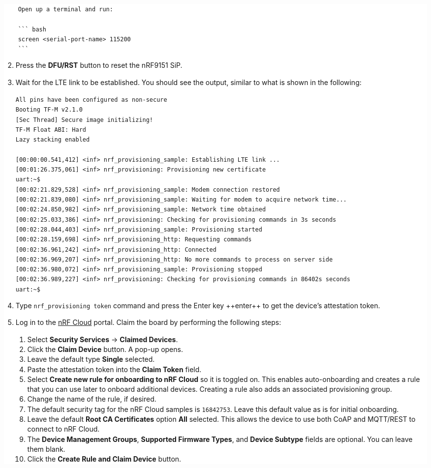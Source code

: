 		Open up a terminal and run:

		``` bash
		screen <serial-port-name> 115200
		```

2. Press the __DFU/RST__ button to reset the nRF9151 SiP.

3. Wait for the LTE link to be established. You should see the output, similar to what is shown in the following:

	``` { .txt .no-copy linenums="1" title="Terminal" }
	All pins have been configured as non-secure
	Booting TF-M v2.1.0
	[Sec Thread] Secure image initializing!
	TF-M Float ABI: Hard
	Lazy stacking enabled

	[00:00:00.541,412] <inf> nrf_provisioning_sample: Establishing LTE link ...
	[00:01:26.375,061] <inf> nrf_provisioning: Provisioning new certificate
	uart:~$
	[00:02:21.829,528] <inf> nrf_provisioning_sample: Modem connection restored
	[00:02:21.839,080] <inf> nrf_provisioning_sample: Waiting for modem to acquire network time...
	[00:02:24.850,982] <inf> nrf_provisioning_sample: Network time obtained
	[00:02:25.033,386] <inf> nrf_provisioning: Checking for provisioning commands in 3s seconds
	[00:02:28.044,403] <inf> nrf_provisioning_sample: Provisioning started
	[00:02:28.159,698] <inf> nrf_provisioning_http: Requesting commands
	[00:02:36.961,242] <inf> nrf_provisioning_http: Connected
	[00:02:36.969,207] <inf> nrf_provisioning_http: No more commands to process on server side
	[00:02:36.980,072] <inf> nrf_provisioning_sample: Provisioning stopped
	[00:02:36.989,227] <inf> nrf_provisioning: Checking for provisioning commands in 86402s seconds
	uart:~$
	```

4. Type `nrf_provisioning token` command and press the Enter key ++enter++ to get the device’s attestation token.

5. Log in to the [nRF Cloud] portal. Claim the board by performing the following steps:

	1. Select __Security Services__ -> __Claimed Devices__.
	2. Click the __Claim Device__ button. A pop-up opens.
	3. Leave the default type __Single__ selected.
	4. Paste the attestation token into the __Claim Token__ field.
	5. Select __Create new rule for onboarding to nRF Cloud__ so it is toggled on. This enables auto-onboarding and creates a rule that you can use later to onboard additional devices. Creating a rule also adds an associated provisioning group.
	6. Change the name of the rule, if desired.
	7. The default security tag for the nRF Cloud samples is `16842753`. Leave this default value as is for initial onboarding.
	8. Leave the default __Root CA Certificates__ option __All__ selected. This allows the device to use both CoAP and MQTT/REST to connect to nRF Cloud.
	9. The __Device Management Groups__, __Supported Firmware Types__, and __Device Subtype__ fields are optional. You can leave them blank.
	10. Click the __Create Rule and Claim Device__ button.


[nRF Cloud device provisioning service]: https://docs.nordicsemi.com/bundle/ncs-latest/page/nrf/libraries/networking/nrf_provisioning.html#lib-nrf-provisioning
[nRF Cloud]: https://nrfcloud.com/
[Getting Started Guide]: ../getting-started.md
[nRF Cloud Device Provisioning]: https://github.com/makerdiary/nrf9151-connectkit/tree/main/samples/nrf_provisioning
[Trusted Firmware-M (TF-M)]: https://docs.nordicsemi.com/bundle/ncs-latest/page/nrf/security/tfm.html#ug-tfm
[PuTTY]: https://apps.microsoft.com/store/detail/putty/XPFNZKSKLBP7RJ